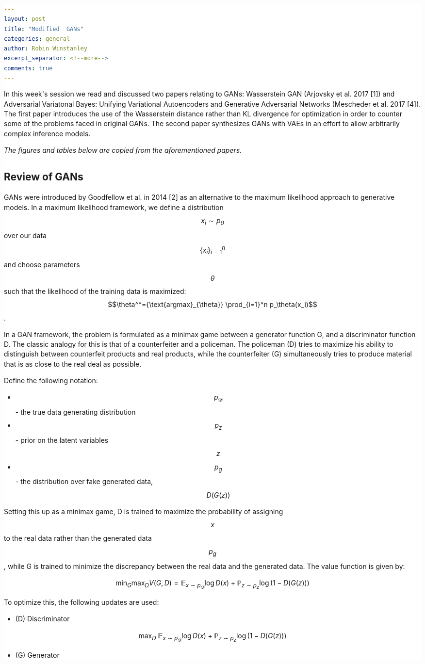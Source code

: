 ```yaml
---
layout: post
title: "Modified  GANs"
categories: general
author: Robin Winstanley
excerpt_separator: <!--more-->
comments: true
---
```


In this week's session we read and discussed two papers relating to GANs: Wasserstein GAN (Arjovsky et al. 2017 [1])  and Adversarial Variatonal Bayes: Unifying Variational Autoencoders and Generative Adversarial Networks (Mescheder et al. 2017 [4]). The first paper introduces the use of the Wasserstein distance rather than KL divergence for optimization in order to counter some of the problems faced in original GANs. The second paper synthesizes GANs with VAEs in an effort to allow arbitrarily complex inference models.



_The figures and tables below are copied from the aforementioned papers._

## Review of GANs
GANs were introduced by Goodfellow et al. in 2014 [2] as an alternative to the maximum likelihood approach to generative models. In a maximum likelihood framework, we define a distribution $$x_i \sim p_\theta$$ over our data $$\{x_i\}_{i=1}^n$$ and choose parameters $$\theta$$ such that the likelihood of the training data is maximized: $$\theta^*={\text{argmax}_{\theta}} \prod_{i=1}^n p_\theta(x_i)$$.

In a GAN framework, the problem is formulated as a minimax game between a generator function G, and a discriminator function D. The classic analogy for this is that of a counterfeiter and a policeman. The policeman (D) tries to maximize his ability to distinguish between counterfeit products and real products, while the counterfeiter (G) simultaneously tries to produce material that is as close to the real deal as possible. 

Define the following notation:
* $$p_\mathcal{D}$$ - the true data generating distribution
* $$p_z$$ - prior on the latent variables $$z$$
* $$p_g$$ - the distribution over fake generated data, $$D(G(z))$$

Setting this up as a minimax game, D is trained to maximize the probability of assigning $$x$$ to the real data rather than the generated data $$p_g$$, while G is trained to minimize the discrepancy between the real data and the generated data. The value function is given by:

$$
\min_G \max_D V(G, D) = \mathbb{E}_{x\sim p_\mathcal{D}} \log D(x) + \mathbb{P}_{z\sim p_z} \log(1-D(G(z)))
$$

To optimize this, the following updates are used:
* (D) Discriminator

$$\max_D \; \mathbb{E}_{x\sim p_\mathcal{D}} \log D(x) + \mathbb{P}_{z\sim p_z} \log(1-D(G(z)))$$

* (G) Generator
